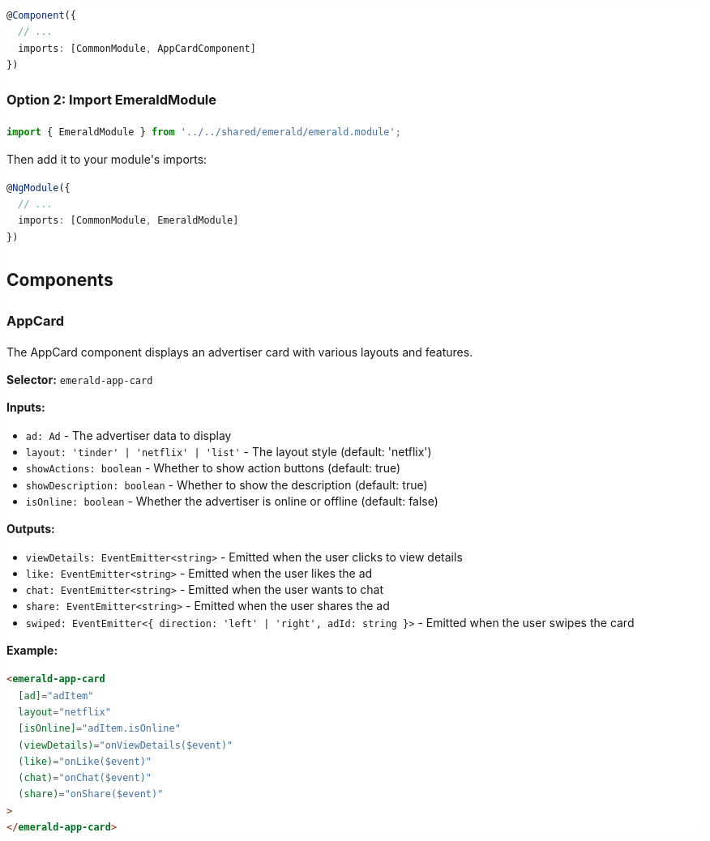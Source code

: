 ```typescript
@Component({
  // ...
  imports: [CommonModule, AppCardComponent]
})
```

### Option 2: Import EmeraldModule

```typescript
import { EmeraldModule } from '../../shared/emerald/emerald.module';
```

Then add it to your module's imports:

```typescript
@NgModule({
  // ...
  imports: [CommonModule, EmeraldModule]
})
```

## Components

### AppCard

The AppCard component displays an advertiser card with various layouts and features.

**Selector:** `emerald-app-card`

**Inputs:**

- `ad: Ad` - The advertiser data to display
- `layout: 'tinder' | 'netflix' | 'list'` - The layout style (default: 'netflix')
- `showActions: boolean` - Whether to show action buttons (default: true)
- `showDescription: boolean` - Whether to show the description (default: true)
- `isOnline: boolean` - Whether the advertiser is online or offline (default: false)

**Outputs:**

- `viewDetails: EventEmitter<string>` - Emitted when the user clicks to view details
- `like: EventEmitter<string>` - Emitted when the user likes the ad
- `chat: EventEmitter<string>` - Emitted when the user wants to chat
- `share: EventEmitter<string>` - Emitted when the user shares the ad
- `swiped: EventEmitter<{ direction: 'left' | 'right', adId: string }>` - Emitted when the user swipes the card

**Example:**

```html
<emerald-app-card
  [ad]="adItem"
  layout="netflix"
  [isOnline]="adItem.isOnline"
  (viewDetails)="onViewDetails($event)"
  (like)="onLike($event)"
  (chat)="onChat($event)"
  (share)="onShare($event)"
>
</emerald-app-card>
```
